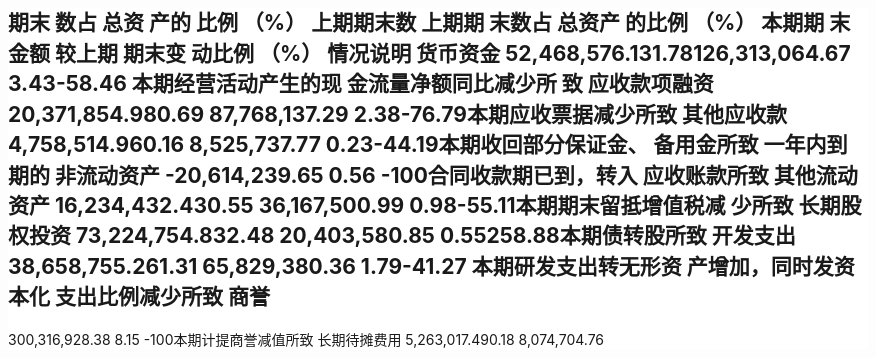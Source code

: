 期末
数占
总资
产的
比例
（%）
上期期末数
上期期
末数占
总资产
的比例
（%）
本期期
末金额
较上期
期末变
动比例
（%）
情况说明
货币资金
52,468,576.131.78126,313,064.67
3.43-58.46
本期经营活动产生的现
金流量净额同比减少所
致
应收款项融资
20,371,854.980.69
87,768,137.29
2.38-76.79本期应收票据减少所致
其他应收款
4,758,514.960.16
8,525,737.77
0.23-44.19本期收回部分保证金、
备用金所致
一年内到期的
非流动资产
-20,614,239.65
0.56
-100合同收款期已到，转入
应收账款所致
其他流动资产
16,234,432.430.55
36,167,500.99
0.98-55.11本期期末留抵增值税减
少所致
长期股权投资
73,224,754.832.48
20,403,580.85
0.55258.88本期债转股所致
开发支出
38,658,755.261.31
65,829,380.36
1.79-41.27
本期研发支出转无形资
产增加，同时发资本化
支出比例减少所致
商誉
-
300,316,928.38
8.15
-100本期计提商誉减值所致
长期待摊费用
5,263,017.490.18
8,074,704.76